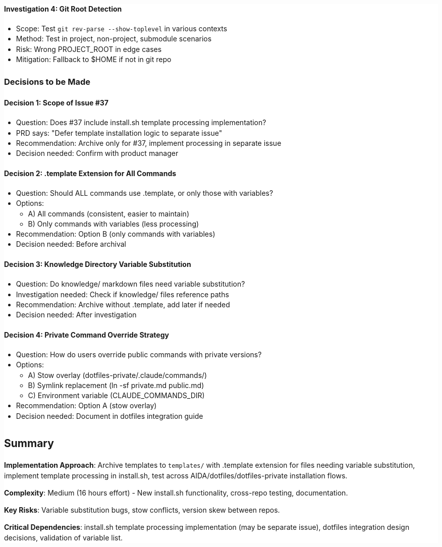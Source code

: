 #### Investigation 4: Git Root Detection

- Scope: Test `git rev-parse --show-toplevel` in various contexts
- Method: Test in project, non-project, submodule scenarios
- Risk: Wrong PROJECT_ROOT in edge cases
- Mitigation: Fallback to $HOME if not in git repo

### Decisions to be Made

#### Decision 1: Scope of Issue #37

- Question: Does #37 include install.sh template processing implementation?
- PRD says: "Defer template installation logic to separate issue"
- Recommendation: Archive only for #37, implement processing in separate issue
- Decision needed: Confirm with product manager

#### Decision 2: .template Extension for All Commands

- Question: Should ALL commands use .template, or only those with variables?
- Options:
  - A) All commands (consistent, easier to maintain)
  - B) Only commands with variables (less processing)
- Recommendation: Option B (only commands with variables)
- Decision needed: Before archival

#### Decision 3: Knowledge Directory Variable Substitution

- Question: Do knowledge/ markdown files need variable substitution?
- Investigation needed: Check if knowledge/ files reference paths
- Recommendation: Archive without .template, add later if needed
- Decision needed: After investigation

#### Decision 4: Private Command Override Strategy

- Question: How do users override public commands with private versions?
- Options:
  - A) Stow overlay (dotfiles-private/.claude/commands/)
  - B) Symlink replacement (ln -sf private.md public.md)
  - C) Environment variable (CLAUDE_COMMANDS_DIR)
- Recommendation: Option A (stow overlay)
- Decision needed: Document in dotfiles integration guide

## Summary

**Implementation Approach**: Archive templates to `templates/` with .template extension for files needing variable substitution, implement template processing in install.sh, test across AIDA/dotfiles/dotfiles-private installation flows.

**Complexity**: Medium (16 hours effort) - New install.sh functionality, cross-repo testing, documentation.

**Key Risks**: Variable substitution bugs, stow conflicts, version skew between repos.

**Critical Dependencies**: install.sh template processing implementation (may be separate issue), dotfiles integration design decisions, validation of variable list.
